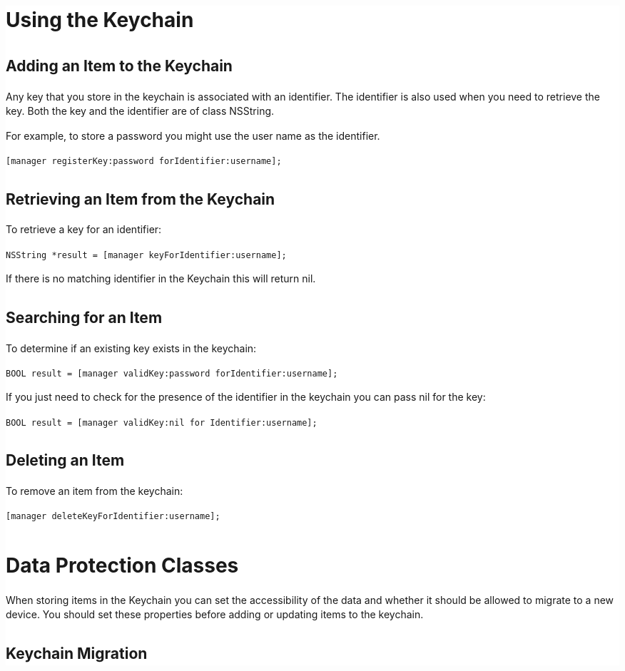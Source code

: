 Using the Keychain
==================

Adding an Item to the Keychain
------------------------------

Any key that you store in the keychain is associated with an identifier. The identifier is also used when you need to retrieve the key. Both the key and the identifier are of class NSString.

For example, to store a password you might use the user name as the identifier.

```objc
[manager registerKey:password forIdentifier:username];
```

Retrieving an Item from the Keychain
---------------------

To retrieve a key for an identifier:

```objc
NSString *result = [manager keyForIdentifier:username];
```

If there is no matching identifier in the Keychain this will return nil.


Searching for an Item
---------------------

To determine if an existing key exists in the keychain:

```objc
BOOL result = [manager validKey:password forIdentifier:username];
```

If you just need to check for the presence of the identifier in the keychain you can pass nil for the key:

```objc
BOOL result = [manager validKey:nil for Identifier:username];
```

Deleting an Item
----------------

To remove an item from the keychain:

```objc
[manager deleteKeyForIdentifier:username];
```

Data Protection Classes
=======================

When storing items in the Keychain you can set the accessibility of the data and whether it should be allowed to migrate to a new device. You should set these properties before adding or updating items to the keychain.

Keychain Migration
------------------
